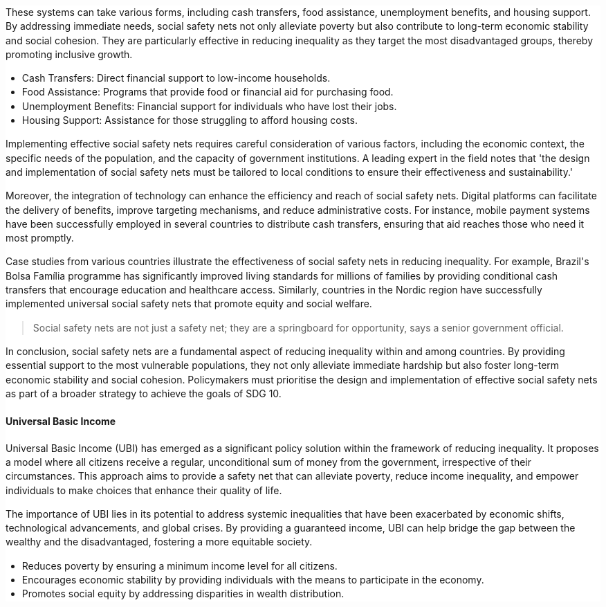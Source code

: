 These systems can take various forms, including cash transfers, food assistance, unemployment benefits, and housing support. By addressing immediate needs, social safety nets not only alleviate poverty but also contribute to long-term economic stability and social cohesion. They are particularly effective in reducing inequality as they target the most disadvantaged groups, thereby promoting inclusive growth.

- Cash Transfers: Direct financial support to low-income households.
- Food Assistance: Programs that provide food or financial aid for purchasing food.
- Unemployment Benefits: Financial support for individuals who have lost their jobs.
- Housing Support: Assistance for those struggling to afford housing costs.

Implementing effective social safety nets requires careful consideration of various factors, including the economic context, the specific needs of the population, and the capacity of government institutions. A leading expert in the field notes that 'the design and implementation of social safety nets must be tailored to local conditions to ensure their effectiveness and sustainability.'

Moreover, the integration of technology can enhance the efficiency and reach of social safety nets. Digital platforms can facilitate the delivery of benefits, improve targeting mechanisms, and reduce administrative costs. For instance, mobile payment systems have been successfully employed in several countries to distribute cash transfers, ensuring that aid reaches those who need it most promptly.

Case studies from various countries illustrate the effectiveness of social safety nets in reducing inequality. For example, Brazil's Bolsa Família programme has significantly improved living standards for millions of families by providing conditional cash transfers that encourage education and healthcare access. Similarly, countries in the Nordic region have successfully implemented universal social safety nets that promote equity and social welfare.

> Social safety nets are not just a safety net; they are a springboard for opportunity, says a senior government official.

In conclusion, social safety nets are a fundamental aspect of reducing inequality within and among countries. By providing essential support to the most vulnerable populations, they not only alleviate immediate hardship but also foster long-term economic stability and social cohesion. Policymakers must prioritise the design and implementation of effective social safety nets as part of a broader strategy to achieve the goals of SDG 10.



#### <a id="universal-basic-income"></a>Universal Basic Income

Universal Basic Income (UBI) has emerged as a significant policy solution within the framework of reducing inequality. It proposes a model where all citizens receive a regular, unconditional sum of money from the government, irrespective of their circumstances. This approach aims to provide a safety net that can alleviate poverty, reduce income inequality, and empower individuals to make choices that enhance their quality of life.

The importance of UBI lies in its potential to address systemic inequalities that have been exacerbated by economic shifts, technological advancements, and global crises. By providing a guaranteed income, UBI can help bridge the gap between the wealthy and the disadvantaged, fostering a more equitable society.

- Reduces poverty by ensuring a minimum income level for all citizens.
- Encourages economic stability by providing individuals with the means to participate in the economy.
- Promotes social equity by addressing disparities in wealth distribution.
